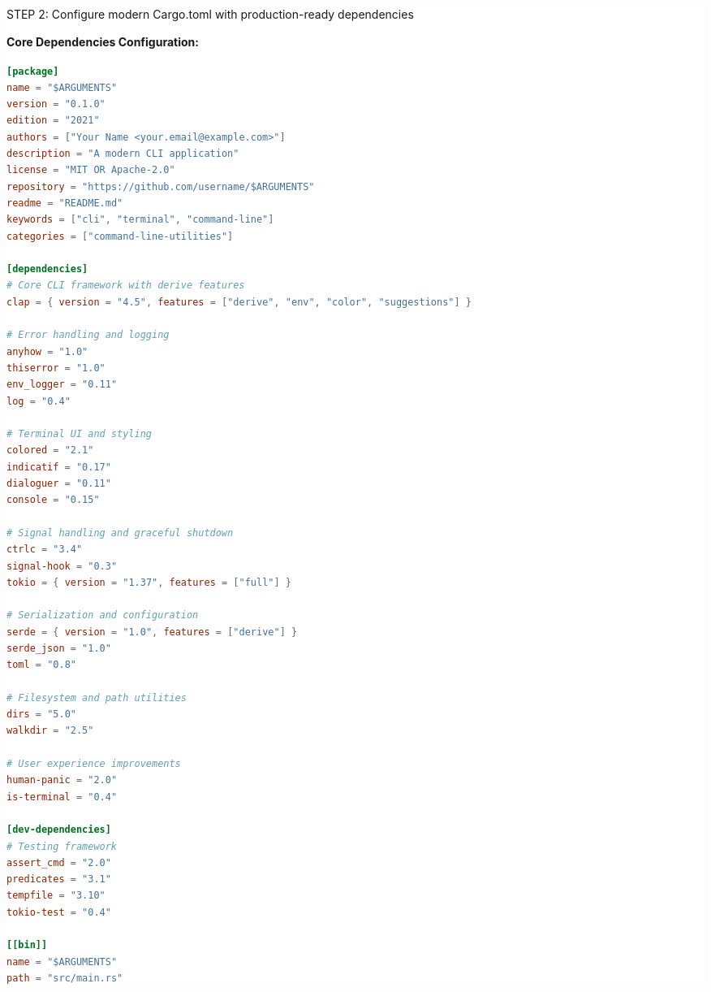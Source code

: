 STEP 2: Configure modern Cargo.toml with production-ready dependencies

**Core Dependencies Configuration:**

```toml
[package]
name = "$ARGUMENTS"
version = "0.1.0"
edition = "2021"
authors = ["Your Name <your.email@example.com>"]
description = "A modern CLI application"
license = "MIT OR Apache-2.0"
repository = "https://github.com/username/$ARGUMENTS"
readme = "README.md"
keywords = ["cli", "terminal", "command-line"]
categories = ["command-line-utilities"]

[dependencies]
# Core CLI framework with derive features
clap = { version = "4.5", features = ["derive", "env", "color", "suggestions"] }

# Error handling and logging
anyhow = "1.0"
thiserror = "1.0"
env_logger = "0.11"
log = "0.4"

# Terminal UI and styling
colored = "2.1"
indicatif = "0.17"
dialoguer = "0.11"
console = "0.15"

# Signal handling and graceful shutdown
ctrlc = "3.4"
signal-hook = "0.3"
tokio = { version = "1.37", features = ["full"] }

# Serialization and configuration
serde = { version = "1.0", features = ["derive"] }
serde_json = "1.0"
toml = "0.8"

# Filesystem and path utilities
dirs = "5.0"
walkdir = "2.5"

# User experience improvements
human-panic = "2.0"
is-terminal = "0.4"

[dev-dependencies]
# Testing framework
assert_cmd = "2.0"
predicates = "3.1"
tempfile = "3.10"
tokio-test = "0.4"

[[bin]]
name = "$ARGUMENTS"
path = "src/main.rs"
```
